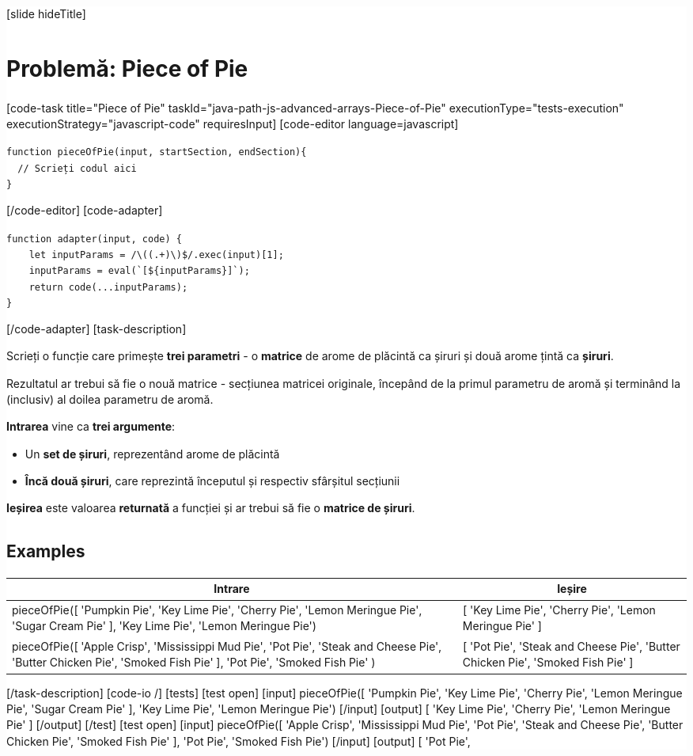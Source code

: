 [slide hideTitle]
# Problemă: Piece of Pie

[code-task title="Piece of Pie" taskId="java-path-js-advanced-arrays-Piece-of-Pie" executionType="tests-execution" executionStrategy="javascript-code" requiresInput]
[code-editor language=javascript]

```
function pieceOfPie(input, startSection, endSection){
  // Scrieți codul aici
}

```
[/code-editor]
[code-adapter]
```
function adapter(input, code) {
    let inputParams = /\((.+)\)$/.exec(input)[1];
    inputParams = eval(`[${inputParams}]`);
    return code(...inputParams);
}
```
[/code-adapter]
[task-description]

Scrieți o funcție care primește **trei parametri** - o **matrice** de arome de plăcintă ca șiruri și două arome țintă ca **șiruri**.

Rezultatul ar trebui să fie o nouă matrice - secțiunea matricei originale, începând de la primul parametru de aromă și terminând la (inclusiv) al doilea parametru de aromă.

**Intrarea** vine ca **trei argumente**:

- Un **set de șiruri**, reprezentând arome de plăcintă

- **Încă două șiruri**, care reprezintă începutul și respectiv sfârșitul secțiunii

**Ieșirea** este valoarea **returnată** a funcției și ar trebui să fie o **matrice de șiruri**.

## Examples
| **Intrare** | **Ieșire** |
| --- | --- |
|pieceOfPie([ 'Pumpkin Pie', 'Key Lime Pie', 'Cherry Pie', 'Lemon Meringue Pie', 'Sugar Cream Pie' ], 'Key Lime Pie', 'Lemon Meringue Pie') | [ 'Key Lime Pie', 'Cherry Pie', 'Lemon Meringue Pie' ] |
|pieceOfPie([ 'Apple Crisp', 'Mississippi Mud Pie', 'Pot Pie', 'Steak and Cheese Pie', 'Butter Chicken Pie', 'Smoked Fish Pie' ], 'Pot Pie', 'Smoked Fish Pie' ) | [ 'Pot Pie', 'Steak and Cheese Pie', 'Butter Chicken Pie', 'Smoked Fish Pie' ]  |

[/task-description]
[code-io /]
[tests]
[test open]
[input]
pieceOfPie([ 'Pumpkin Pie', 'Key Lime Pie', 'Cherry Pie', 'Lemon Meringue Pie', 'Sugar Cream Pie' ], 'Key Lime Pie', 'Lemon Meringue Pie')
[/input]
[output]
[ 'Key Lime Pie', 'Cherry Pie', 'Lemon Meringue Pie' ]
[/output]
[/test]
[test open]
[input]
pieceOfPie([ 'Apple Crisp', 'Mississippi Mud Pie', 'Pot Pie', 'Steak and Cheese Pie', 'Butter Chicken Pie', 'Smoked Fish Pie' ], 'Pot Pie', 'Smoked Fish Pie')
[/input]
[output]
[
  'Pot Pie',